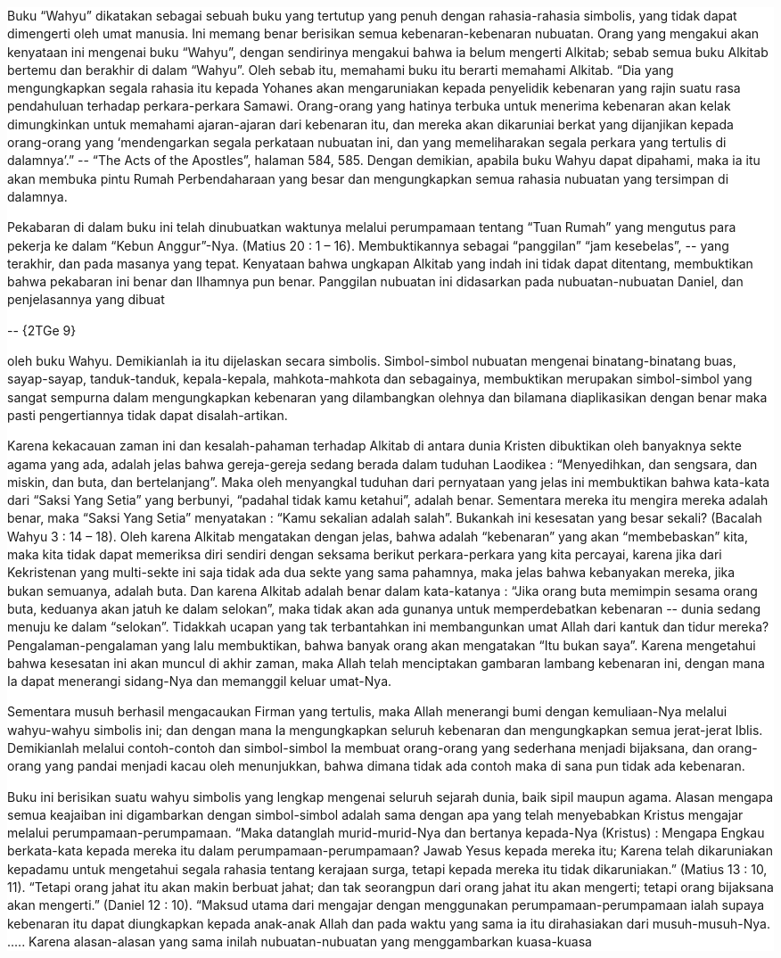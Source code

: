 Buku “Wahyu” dikatakan sebagai sebuah buku yang tertutup yang penuh dengan rahasia-rahasia simbolis, yang tidak dapat dimengerti oleh umat manusia. Ini memang benar berisikan semua kebenaran-kebenaran nubuatan. Orang yang mengakui akan kenyataan ini mengenai buku “Wahyu”, dengan sendirinya mengakui bahwa ia belum mengerti Alkitab; sebab semua buku Alkitab bertemu dan berakhir di dalam “Wahyu”. Oleh sebab itu, memahami buku itu berarti memahami Alkitab. “Dia yang mengungkapkan segala rahasia itu kepada Yohanes akan mengaruniakan kepada penyelidik kebenaran yang rajin suatu rasa pendahuluan terhadap perkara-perkara Samawi. Orang-orang yang hatinya terbuka untuk menerima kebenaran akan kelak dimungkinkan untuk memahami ajaran-ajaran dari kebenaran itu, dan mereka akan dikaruniai berkat yang dijanjikan kepada orang-orang yang ‘mendengarkan segala perkataan nubuatan ini, dan yang memeliharakan segala perkara yang tertulis di dalamnya’.” -- “The Acts of the Apostles”, halaman 584, 585. Dengan demikian, apabila buku Wahyu dapat dipahami, maka ia itu akan membuka pintu Rumah Perbendaharaan yang besar dan mengungkapkan semua rahasia nubuatan yang tersimpan di dalamnya.

Pekabaran di dalam buku ini telah dinubuatkan waktunya melalui perumpamaan tentang “Tuan Rumah” yang mengutus para pekerja ke dalam “Kebun Anggur”-Nya. (Matius 20 : 1 – 16). Membuktikannya sebagai “panggilan” “jam kesebelas”, -- yang terakhir, dan pada masanya yang tepat. Kenyataan bahwa ungkapan Alkitab yang indah ini tidak dapat ditentang, membuktikan bahwa pekabaran ini benar dan Ilhamnya pun benar. Panggilan nubuatan ini didasarkan pada nubuatan-nubuatan Daniel, dan penjelasannya yang dibuat

 -- {2TGe 9}   
  
  oleh buku Wahyu. Demikianlah ia itu dijelaskan secara simbolis. Simbol-simbol nubuatan mengenai binatang-binatang buas, sayap-sayap, tanduk-tanduk, kepala-kepala, mahkota-mahkota dan sebagainya, membuktikan merupakan simbol-simbol yang sangat sempurna dalam mengungkapkan kebenaran yang dilambangkan olehnya dan bilamana diaplikasikan dengan benar maka pasti pengertiannya tidak dapat disalah-artikan.

Karena kekacauan zaman ini dan kesalah-pahaman terhadap Alkitab di antara dunia Kristen dibuktikan oleh banyaknya sekte agama yang ada, adalah jelas bahwa gereja-gereja sedang berada dalam tuduhan Laodikea : “Menyedihkan, dan sengsara, dan miskin, dan buta, dan bertelanjang”. Maka oleh menyangkal tuduhan dari pernyataan yang jelas ini membuktikan bahwa kata-kata dari “Saksi Yang Setia” yang berbunyi, “padahal tidak kamu ketahui”, adalah benar. Sementara mereka itu mengira mereka adalah benar, maka “Saksi Yang Setia” menyatakan : “Kamu sekalian adalah salah”. Bukankah ini kesesatan yang besar sekali? (Bacalah Wahyu 3 : 14 – 18). Oleh karena Alkitab mengatakan dengan jelas, bahwa adalah “kebenaran” yang akan “membebaskan” kita, maka kita tidak dapat memeriksa diri sendiri dengan seksama berikut perkara-perkara yang kita percayai, karena jika dari Kekristenan yang multi-sekte ini saja tidak ada dua sekte yang sama pahamnya, maka jelas bahwa kebanyakan mereka, jika bukan semuanya, adalah buta. Dan karena Alkitab adalah benar dalam kata-katanya : “Jika orang buta memimpin sesama orang buta, keduanya akan jatuh ke dalam selokan”, maka tidak akan ada gunanya untuk memperdebatkan kebenaran -- dunia sedang menuju ke dalam “selokan”. Tidakkah ucapan yang tak terbantahkan ini membangunkan umat Allah dari kantuk dan tidur mereka? Pengalaman-pengalaman yang lalu membuktikan, bahwa banyak orang akan mengatakan “Itu bukan saya”. Karena mengetahui bahwa kesesatan ini akan muncul di akhir zaman, maka Allah telah menciptakan gambaran lambang kebenaran ini, dengan mana Ia dapat menerangi sidang-Nya dan memanggil keluar umat-Nya.

Sementara musuh berhasil mengacaukan Firman yang tertulis, maka Allah menerangi bumi dengan kemuliaan-Nya melalui wahyu-wahyu simbolis ini; dan dengan mana Ia mengungkapkan seluruh kebenaran dan mengungkapkan semua jerat-jerat Iblis. Demikianlah melalui contoh-contoh dan simbol-simbol Ia membuat orang-orang yang sederhana menjadi bijaksana, dan orang-orang yang pandai menjadi kacau oleh menunjukkan, bahwa dimana tidak ada contoh maka di sana pun tidak ada kebenaran.

Buku ini berisikan suatu wahyu simbolis yang lengkap mengenai seluruh sejarah dunia, baik sipil maupun agama. Alasan mengapa semua keajaiban ini digambarkan dengan simbol-simbol adalah sama dengan apa yang telah menyebabkan Kristus mengajar melalui perumpamaan-perumpamaan. “Maka datanglah murid-murid-Nya dan bertanya kepada-Nya (Kristus) : Mengapa Engkau berkata-kata kepada mereka itu dalam perumpamaan-perumpamaan? Jawab Yesus kepada mereka itu; Karena telah dikaruniakan kepadamu untuk mengetahui segala rahasia tentang kerajaan surga, tetapi kepada mereka itu tidak dikaruniakan.” (Matius 13 : 10, 11). “Tetapi orang jahat itu akan makin berbuat jahat; dan tak seorangpun dari orang jahat itu akan mengerti; tetapi orang bijaksana akan mengerti.” (Daniel 12 : 10). “Maksud utama dari mengajar dengan menggunakan perumpamaan-perumpamaan ialah supaya kebenaran itu dapat diungkapkan kepada anak-anak Allah dan pada waktu yang sama ia itu dirahasiakan dari musuh-musuh-Nya. ..... Karena alasan-alasan yang sama inilah nubuatan-nubuatan yang menggambarkan kuasa-kuasa
